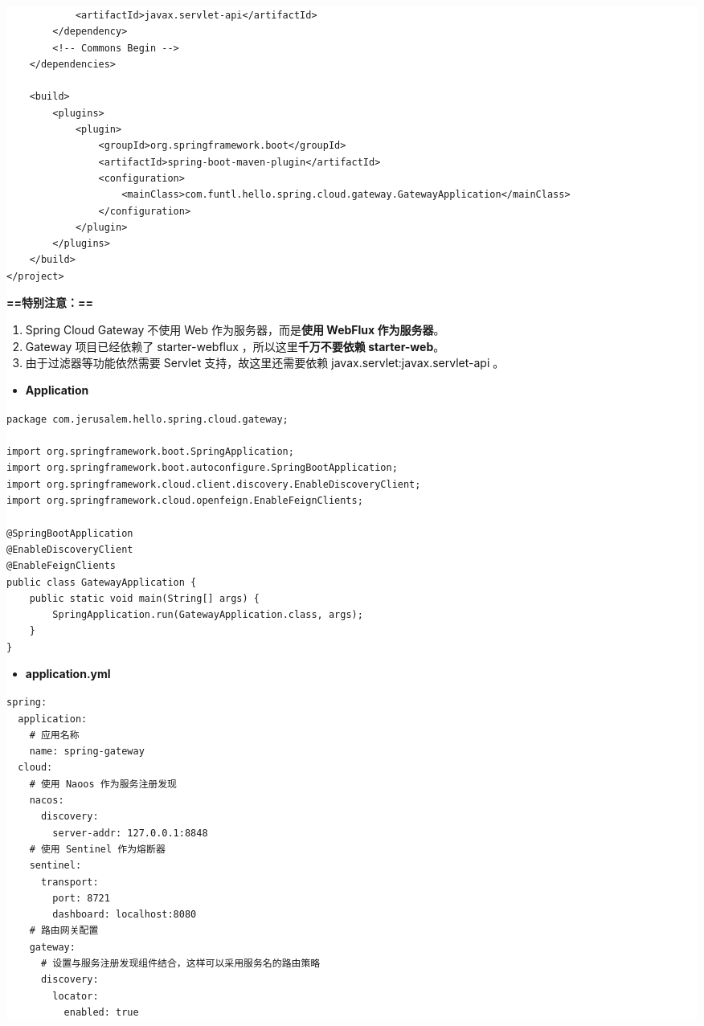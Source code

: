 ```
            <artifactId>javax.servlet-api</artifactId>
        </dependency>
        <!-- Commons Begin -->
    </dependencies>

    <build>
        <plugins>
            <plugin>
                <groupId>org.springframework.boot</groupId>
                <artifactId>spring-boot-maven-plugin</artifactId>
                <configuration>
                    <mainClass>com.funtl.hello.spring.cloud.gateway.GatewayApplication</mainClass>
                </configuration>
            </plugin>
        </plugins>
    </build>
</project>
```

**==特别注意：==**

1. Spring Cloud Gateway 不使用 Web 作为服务器，而是**使用 WebFlux 作为服务器**。
2. Gateway 项目已经依赖了 starter-webflux ，所以这里**千万不要依赖 starter-web**。
3. 由于过滤器等功能依然需要 Servlet 支持，故这里还需要依赖 javax.servlet:javax.servlet-api 。

- **Application**
```
package com.jerusalem.hello.spring.cloud.gateway;

import org.springframework.boot.SpringApplication;
import org.springframework.boot.autoconfigure.SpringBootApplication;
import org.springframework.cloud.client.discovery.EnableDiscoveryClient;
import org.springframework.cloud.openfeign.EnableFeignClients;

@SpringBootApplication
@EnableDiscoveryClient
@EnableFeignClients
public class GatewayApplication {
    public static void main(String[] args) {
        SpringApplication.run(GatewayApplication.class, args);
    }
}
```
- **application.yml**
```-yml
spring:
  application:
    # 应用名称
    name: spring-gateway
  cloud:
    # 使用 Naoos 作为服务注册发现
    nacos:
      discovery:
        server-addr: 127.0.0.1:8848
    # 使用 Sentinel 作为熔断器
    sentinel:
      transport:
        port: 8721
        dashboard: localhost:8080
    # 路由网关配置
    gateway:
      # 设置与服务注册发现组件结合，这样可以采用服务名的路由策略
      discovery:
        locator:
          enabled: true
```